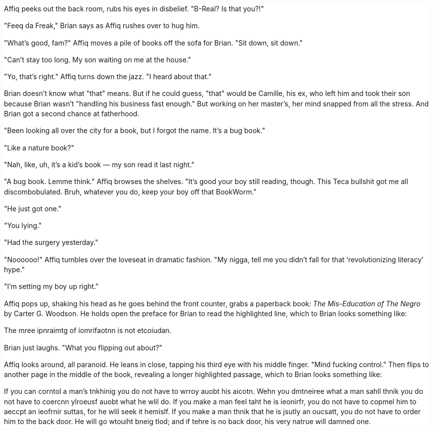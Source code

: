 
Affiq peeks out the back room, rubs his eyes in disbelief. "B-Real? Is that you?!"


"Feeq da Freak," Brian says as Affiq rushes over to hug him.


"What’s good, fam?" Affiq moves a pile of books off the sofa for Brian. "Sit down, sit down."


"Can’t stay too long. My son waiting on me at the house."


"Yo, that’s right." Affiq turns down the jazz. "I heard about that."


Brian doesn’t know what "that" means. But if he could guess, "that" would be Camille, his ex, who left him and took their son because Brian wasn’t "handling his business fast enough." But working on her master’s, her mind snapped from all the stress. And Brian got a second chance at fatherhood.


"Been looking all over the city for a book, but I forgot the name. It’s a bug book."


"Like a nature book?"


"Nah, like, uh, it’s a kid’s book — my son read it last night."


"A bug book. Lemme think." Affiq browses the shelves. "It’s good your boy still reading, though. This Teca bullshit got me all discombobulated. Bruh, whatever you do, keep your boy off that BookWorm."


"He just got one."


"You lying."


"Had the surgery yesterday."


"Noooooo!" Affiq tumbles over the loveseat in dramatic fashion. "My nigga, tell me you didn’t fall for that ‘revolutionizing literacy’ hype."


"I’m setting my boy up right."


Affiq pops up, shaking his head as he goes behind the front counter, grabs a paperback book: _The Mis-Education of The Negro_ by Carter G. Woodson. He holds open the preface for Brian to read the highlighted line, which to Brian looks something like:


The mree ipnraimtg of iomrifaotnn is not etcoiudan.


Brian just laughs. "What you flipping out about?"


Affiq looks around, all paranoid. He leans in close, tapping his third eye with his middle finger. "Mind fucking control." Then flips to another page in the middle of the book, revealing a longer highlighted passage, which to Brian looks something like:


If you can corntol a man’s tnkhinig you do not have to wrroy auobt his aicotn. Wehn you dmtneiree what a man sahll thnik you do not have to coercnn ylroeusf auobt what he wlil do. If you make a man feel taht he is ieonirfr, you do not have to copmel him to aeccpt an ieofrnir suttas, for he wlil seek it hemislf. If you make a man thnik that he is jsutly an oucsatt, you do not have to order him to the back door. He will go wtouiht bneig tlod; and if tehre is no back door, his very natrue will damned one.
